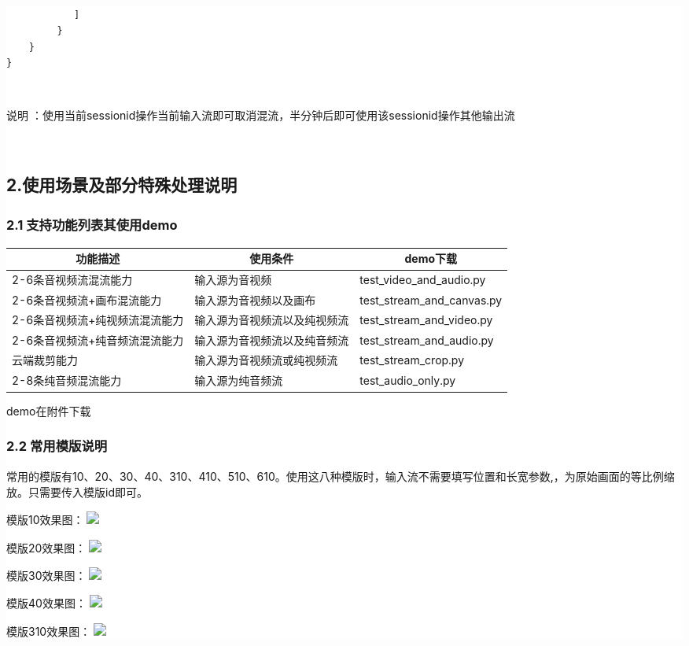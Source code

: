                 ]
             }
        }
    }  

<br  />

说明 ：使用当前sessionid操作当前输入流即可取消混流，半分钟后即可使用该sessionid操作其他输出流

<br  />

## 2.使用场景及部分特殊处理说明

### 2.1 支持功能列表其使用demo

|功能描述	|使用条件	|demo下载|
|---------|---------|---------|
|2-6条音视频流混流能力	|输入源为音视频|	test_video_and_audio.py|
|2-6条音视频流+画布混流能力	|输入源为音视频以及画布	|test_stream_and_canvas.py|
|2-6条音视频流+纯视频流混流能力|	输入源为音视频流以及纯视频流|	test_stream_and_video.py|
|2-6条音视频流+纯音频流混流能力	|输入源为音视频流以及纯音频流|	test_stream_and_audio.py|
|云端裁剪能力|	输入源为音视频流或纯视频流|	test_stream_crop.py|
|2-8条纯音频混流能力|输入源为纯音频流|	test_audio_only.py|

demo在附件下载

### 2.2 常用模版说明

常用的模版有10、20、30、40、310、410、510、610。使用这八种模版时，输入流不需要填写位置和长宽参数,，为原始画面的等比例缩放。只需要传入模版id即可。


模版10效果图：
![](https://mc.qcloudimg.com/static/img/1165deb7f41c182acce7175983fabdb7/t10.png)
<br  />

模版20效果图：
![](https://mc.qcloudimg.com/static/img/643d7cdb2e5359d226b6ae74bb2c46f7/t20.png)
<br  />

模版30效果图：
![](https://mc.qcloudimg.com/static/img/0e3e6e5063db197331d8bc33110cbd9e/t30.png)
<br  />

模版40效果图：
![](https://mc.qcloudimg.com/static/img/b706bf7f2424f953893ae7884309a693/t40.png)
<br  />

模版310效果图：
![](https://mc.qcloudimg.com/static/img/6c09ec743e7151947ff0cc0e14d53845/t310.png)
<br  />
